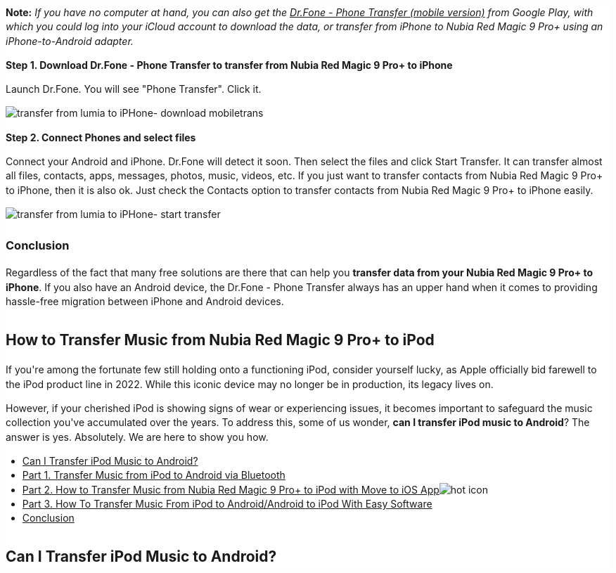 **Note:** _If you have no computer at hand, you can also get the [Dr.Fone - Phone Transfer (mobile version)](https://play.google.com/store/apps/details?id=com.wondershare.mobiletrans) from Google Play, with which you could log into your iCloud account to download the data, or transfer from iPhone to Nubia Red Magic 9 Pro+ using an iPhone-to-Android adapter._

**Step 1. Download Dr.Fone - Phone Transfer to transfer from Nubia Red Magic 9 Pro+ to iPhone**

Launch Dr.Fone. You will see "Phone Transfer". Click it.

![transfer from lumia to iPHone- download mobiletrans](https://images.wondershare.com/drfone/guide/drfone-home.png)

**Step 2. Connect Phones and select files**

Connect your Android and iPhone. Dr.Fone will detect it soon. Then select the files and click Start Transfer. It can transfer almost all files, contacts, apps, messages, photos, music, videos, etc. If you just want to transfer contacts from Nubia Red Magic 9 Pro+ to iPhone, then it is also ok. Just check the Contacts option to transfer contacts from Nubia Red Magic 9 Pro+ to iPhone easily.

![transfer from lumia to iPHone- start transfer](https://images.wondershare.com/drfone/drfone/phone-switch-android-to-ios-01.jpg)

### Conclusion

Regardless of the fact that many free solutions are there that can help you **transfer data from your Nubia Red Magic 9 Pro+ to iPhone**. If you also have an Android device, the Dr.Fone - Phone Transfer always has an upper hand when it comes to providing hassle-free migration between iPhone and Android devices.





## How to Transfer Music from Nubia Red Magic 9 Pro+ to iPod

If you're among the fortunate few still holding onto a functioning iPod, consider yourself lucky, as Apple officially bid farewell to the iPod product line in 2022. While this iconic device may no longer be in production, its legacy lives on.

However, if your cherished iPod is showing signs of wear or experiencing issues, it becomes important to safeguard the music collection you've accumulated over the years. To address this, some of us wonder, **can I transfer iPod music to Android**? The answer is yes. Absolutely. We are here to show you how.

- [Can I Transfer iPod Music to Android?](https://drfone.wondershare.com/transfer/transfer-music-from-android-to-ipod.html#part1)
- [Part 1. Transfer Music from iPod to Android via Bluetooth](https://drfone.wondershare.com/transfer/transfer-music-from-android-to-ipod.html#part2)
- [Part 2. How to Transfer Music from Nubia Red Magic 9 Pro+ to iPod with Move to iOS App](https://drfone.wondershare.com/transfer/transfer-music-from-android-to-ipod.html#part3)![hot icon](https://images.wondershare.com/drfone/2022/images/hot-icon.gif)
- [Part 3. How To Transfer Music From iPod to Android/Android to iPod With Easy Software](https://drfone.wondershare.com/transfer/transfer-music-from-android-to-ipod.html#part4)
- [Conclusion](https://drfone.wondershare.com/transfer/transfer-music-from-android-to-ipod.html#part5)

## Can I Transfer iPod Music to Android?
